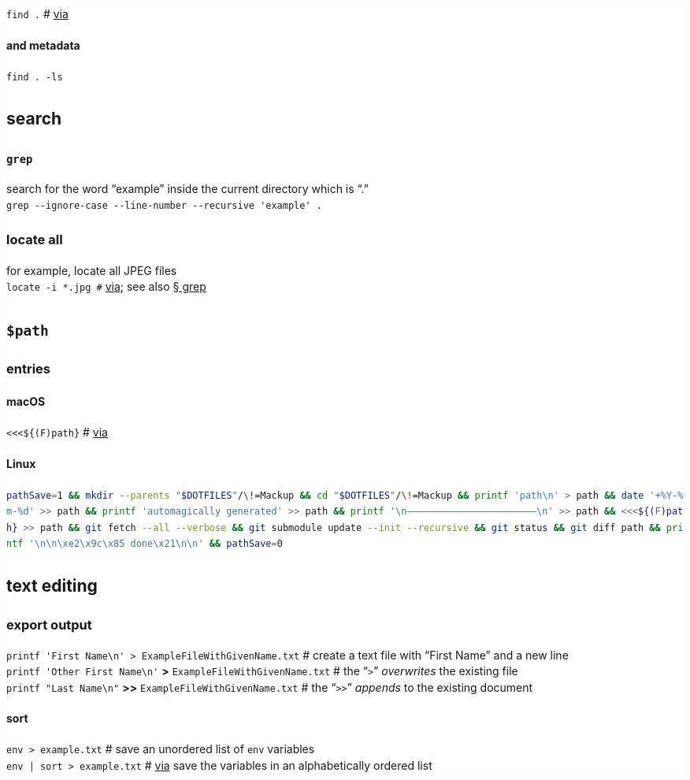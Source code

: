 `find .` # [via](https://www.cyberciti.biz/faq/how-to-list-directories-in-linux-unix-recursively/)

#### and metadata
`find . -ls`

## search

### `grep`

search for the word “example” inside the current directory which is “.”<br/>
`grep --ignore-case --line-number --recursive 'example' .`

### locate all

for example, locate all JPEG files<br/>
`locate -i *.jpg #` [via](https://github.com/herrbischoff/awesome-macos-command-line/blob/cf9e47c26780aa23206ecde6474426071fb54f71/README.md#search-via-locate); see also [§ grep](#grep)

## `$path`

### entries

#### macOS

`<<<${(F)path}` # [via](https://codegolf.stackexchange.com/a/96471)

#### Linux

```zsh
pathSave=1 && mkdir --parents "$DOTFILES"/\!=Mackup && cd "$DOTFILES"/\!=Mackup && printf 'path\n' > path && date '+%Y-%m-%d' >> path && printf 'automagically generated' >> path && printf '\n———————————————————————\n' >> path && <<<${(F)path} >> path && git fetch --all --verbose && git submodule update --init --recursive && git status && git diff path && printf '\n\n\xe2\x9c\x85 done\x21\n\n' && pathSave=0
```

## text editing

### export output

`printf 'First Name\n' > ExampleFileWithGivenName.txt` # create a text file with “First Name” and a new line<br/>
`printf 'Other First Name\n'` **>** `ExampleFileWithGivenName.txt` # the “`>`” *overwrites* the existing file<br/>
`printf "Last Name\n"` **>>** `ExampleFileWithGivenName.txt` # the “`>>`” *appends* to the existing document

#### sort

`env > example.txt` # save an unordered list of `env` variables<br/>
`env | sort > example.txt` # [via](https://howtogeek.com/439199/15-special-characters-you-need-to-know-for-bash) save the variables in an alphabetically ordered list
